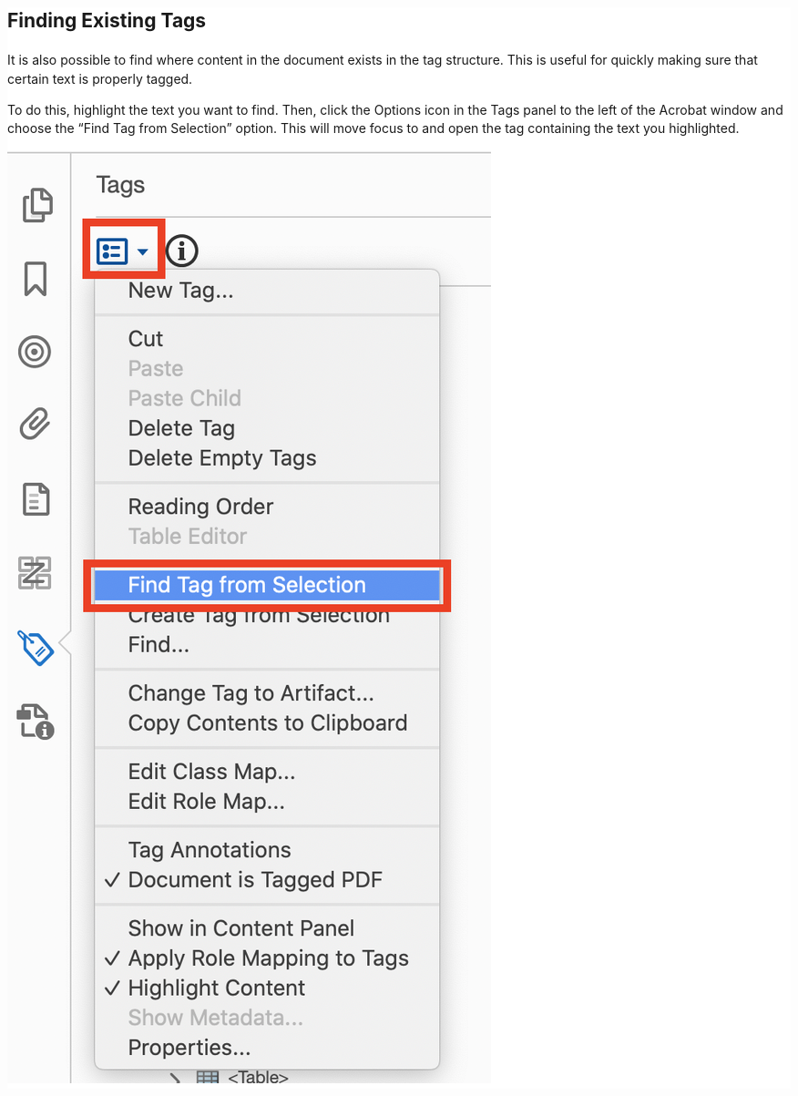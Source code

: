 ## Finding Existing Tags

It is also possible to find where content in the document exists in the tag structure. This is useful for quickly making sure that certain text is properly tagged.

To do this, highlight the text you want to find. Then, click the Options icon in the Tags panel to the left of the Acrobat window and choose the “Find Tag from Selection” option. This will move focus to and open the tag containing the text you highlighted.

![Screenshot of the Tags panel in Adobe Acrobat. The Options icon is selected and the Find Tag from Selection option is highlighted.](/static/img/find-tag-from-selection-1.png)
